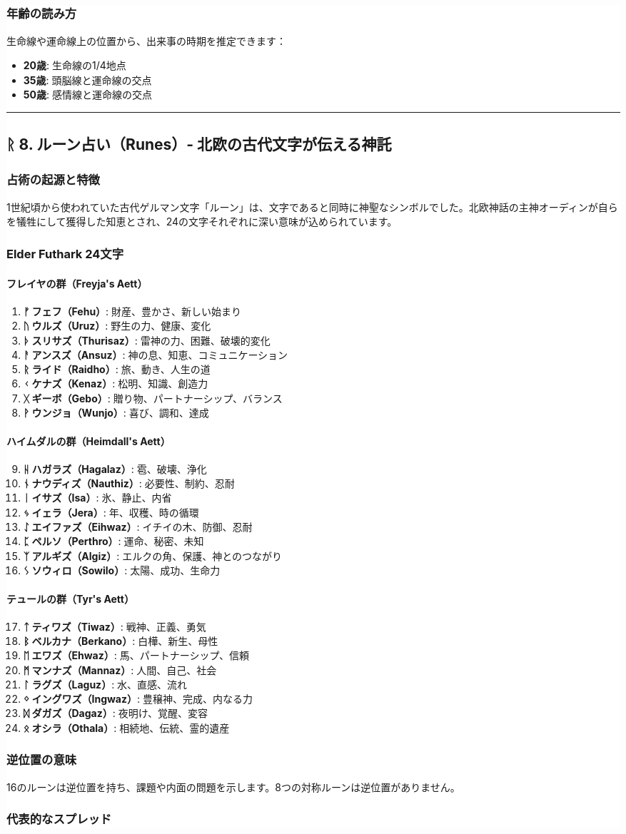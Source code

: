 ### **年齢の読み方**
生命線や運命線上の位置から、出来事の時期を推定できます：
- **20歳**: 生命線の1/4地点
- **35歳**: 頭脳線と運命線の交点
- **50歳**: 感情線と運命線の交点

---

## ᚱ 8. ルーン占い（Runes）- 北欧の古代文字が伝える神託

### **占術の起源と特徴**
1世紀頃から使われていた古代ゲルマン文字「ルーン」は、文字であると同時に神聖なシンボルでした。北欧神話の主神オーディンが自らを犠牲にして獲得した知恵とされ、24の文字それぞれに深い意味が込められています。

### **Elder Futhark 24文字**

#### **フレイヤの群（Freyja's Aett）**
1. **ᚠ フェフ（Fehu）**: 財産、豊かさ、新しい始まり
2. **ᚢ ウルズ（Uruz）**: 野生の力、健康、変化
3. **ᚦ スリサズ（Thurisaz）**: 雷神の力、困難、破壊的変化
4. **ᚨ アンスズ（Ansuz）**: 神の息、知恵、コミュニケーション
5. **ᚱ ライド（Raidho）**: 旅、動き、人生の道
6. **ᚲ ケナズ（Kenaz）**: 松明、知識、創造力
7. **ᚷ ギーボ（Gebo）**: 贈り物、パートナーシップ、バランス
8. **ᚹ ウンジョ（Wunjo）**: 喜び、調和、達成

#### **ハイムダルの群（Heimdall's Aett）**
9. **ᚺ ハガラズ（Hagalaz）**: 雹、破壊、浄化
10. **ᚾ ナウディズ（Nauthiz）**: 必要性、制約、忍耐
11. **ᛁ イサズ（Isa）**: 氷、静止、内省
12. **ᛃ イェラ（Jera）**: 年、収穫、時の循環
13. **ᛇ エイファズ（Eihwaz）**: イチイの木、防御、忍耐
14. **ᛈ ペルソ（Perthro）**: 運命、秘密、未知
15. **ᛉ アルギズ（Algiz）**: エルクの角、保護、神とのつながり
16. **ᛊ ソウィロ（Sowilo）**: 太陽、成功、生命力

#### **テュールの群（Tyr's Aett）**
17. **ᛏ ティワズ（Tiwaz）**: 戦神、正義、勇気
18. **ᛒ ベルカナ（Berkano）**: 白樺、新生、母性
19. **ᛖ エワズ（Ehwaz）**: 馬、パートナーシップ、信頼
20. **ᛗ マンナズ（Mannaz）**: 人間、自己、社会
21. **ᛚ ラグズ（Laguz）**: 水、直感、流れ
22. **ᛜ イングワズ（Ingwaz）**: 豊穣神、完成、内なる力
23. **ᛞ ダガズ（Dagaz）**: 夜明け、覚醒、変容
24. **ᛟ オシラ（Othala）**: 相続地、伝統、霊的遺産

### **逆位置の意味**
16のルーンは逆位置を持ち、課題や内面の問題を示します。8つの対称ルーンは逆位置がありません。

### **代表的なスプレッド**
